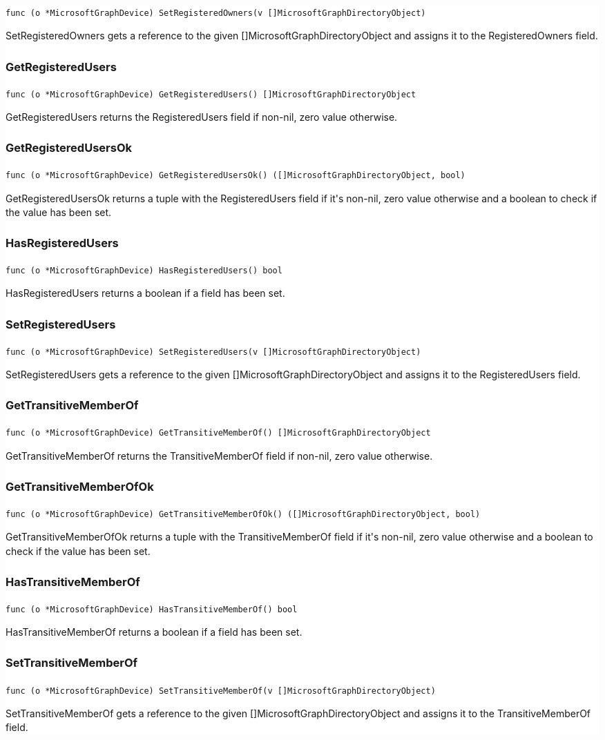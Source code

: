 `func (o *MicrosoftGraphDevice) SetRegisteredOwners(v []MicrosoftGraphDirectoryObject)`

SetRegisteredOwners gets a reference to the given []MicrosoftGraphDirectoryObject and assigns it to the RegisteredOwners field.

### GetRegisteredUsers

`func (o *MicrosoftGraphDevice) GetRegisteredUsers() []MicrosoftGraphDirectoryObject`

GetRegisteredUsers returns the RegisteredUsers field if non-nil, zero value otherwise.

### GetRegisteredUsersOk

`func (o *MicrosoftGraphDevice) GetRegisteredUsersOk() ([]MicrosoftGraphDirectoryObject, bool)`

GetRegisteredUsersOk returns a tuple with the RegisteredUsers field if it's non-nil, zero value otherwise
and a boolean to check if the value has been set.

### HasRegisteredUsers

`func (o *MicrosoftGraphDevice) HasRegisteredUsers() bool`

HasRegisteredUsers returns a boolean if a field has been set.

### SetRegisteredUsers

`func (o *MicrosoftGraphDevice) SetRegisteredUsers(v []MicrosoftGraphDirectoryObject)`

SetRegisteredUsers gets a reference to the given []MicrosoftGraphDirectoryObject and assigns it to the RegisteredUsers field.

### GetTransitiveMemberOf

`func (o *MicrosoftGraphDevice) GetTransitiveMemberOf() []MicrosoftGraphDirectoryObject`

GetTransitiveMemberOf returns the TransitiveMemberOf field if non-nil, zero value otherwise.

### GetTransitiveMemberOfOk

`func (o *MicrosoftGraphDevice) GetTransitiveMemberOfOk() ([]MicrosoftGraphDirectoryObject, bool)`

GetTransitiveMemberOfOk returns a tuple with the TransitiveMemberOf field if it's non-nil, zero value otherwise
and a boolean to check if the value has been set.

### HasTransitiveMemberOf

`func (o *MicrosoftGraphDevice) HasTransitiveMemberOf() bool`

HasTransitiveMemberOf returns a boolean if a field has been set.

### SetTransitiveMemberOf

`func (o *MicrosoftGraphDevice) SetTransitiveMemberOf(v []MicrosoftGraphDirectoryObject)`

SetTransitiveMemberOf gets a reference to the given []MicrosoftGraphDirectoryObject and assigns it to the TransitiveMemberOf field.
